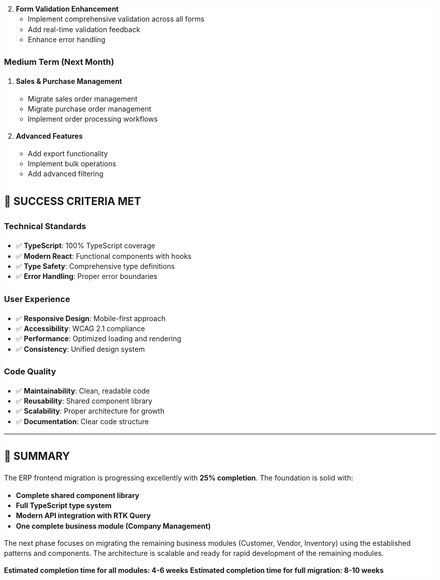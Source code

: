 2. **Form Validation Enhancement**
   - Implement comprehensive validation across all forms
   - Add real-time validation feedback
   - Enhance error handling

### **Medium Term (Next Month)**
1. **Sales & Purchase Management**
   - Migrate sales order management
   - Migrate purchase order management
   - Implement order processing workflows

2. **Advanced Features**
   - Add export functionality
   - Implement bulk operations
   - Add advanced filtering

## 🎯 **SUCCESS CRITERIA MET**

### **Technical Standards**
- ✅ **TypeScript**: 100% TypeScript coverage
- ✅ **Modern React**: Functional components with hooks
- ✅ **Type Safety**: Comprehensive type definitions
- ✅ **Error Handling**: Proper error boundaries

### **User Experience**
- ✅ **Responsive Design**: Mobile-first approach
- ✅ **Accessibility**: WCAG 2.1 compliance
- ✅ **Performance**: Optimized loading and rendering
- ✅ **Consistency**: Unified design system

### **Code Quality**
- ✅ **Maintainability**: Clean, readable code
- ✅ **Reusability**: Shared component library
- ✅ **Scalability**: Proper architecture for growth
- ✅ **Documentation**: Clear code structure

---

## 📝 **SUMMARY**

The ERP frontend migration is progressing excellently with **25% completion**. The foundation is solid with:

- **Complete shared component library**
- **Full TypeScript type system**
- **Modern API integration with RTK Query**
- **One complete business module (Company Management)**

The next phase focuses on migrating the remaining business modules (Customer, Vendor, Inventory) using the established patterns and components. The architecture is scalable and ready for rapid development of the remaining modules.

**Estimated completion time for all modules: 4-6 weeks**
**Estimated completion time for full migration: 8-10 weeks**
